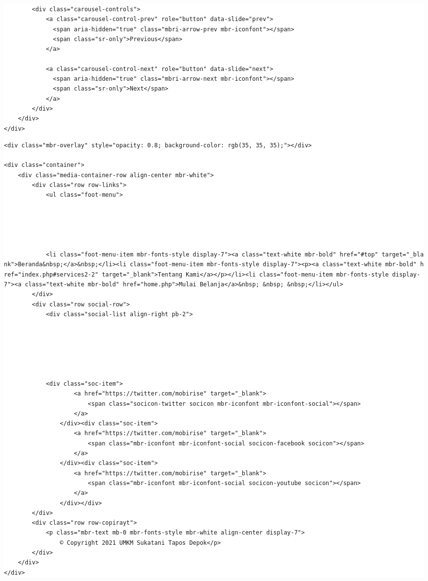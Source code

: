             <div class="carousel-controls">
                <a class="carousel-control-prev" role="button" data-slide="prev">
                  <span aria-hidden="true" class="mbri-arrow-prev mbr-iconfont"></span>
                  <span class="sr-only">Previous</span>
                </a>
                
                <a class="carousel-control-next" role="button" data-slide="next">
                  <span aria-hidden="true" class="mbri-arrow-next mbr-iconfont"></span>
                  <span class="sr-only">Next</span>
                </a>
            </div>
        </div>
    </div>
</section>

<section once="footers" class="cid-svTC2zxHzl" id="footer7-9">

    

    <div class="mbr-overlay" style="opacity: 0.8; background-color: rgb(35, 35, 35);"></div>

    <div class="container">
        <div class="media-container-row align-center mbr-white">
            <div class="row row-links">
                <ul class="foot-menu">
                    
                    
                    
                    
                    
                <li class="foot-menu-item mbr-fonts-style display-7"><a class="text-white mbr-bold" href="#top" target="_blank">Beranda&nbsp;</a>&nbsp;</li><li class="foot-menu-item mbr-fonts-style display-7"><p><a class="text-white mbr-bold" href="index.php#services2-2" target="_blank">Tentang Kami</a></p></li><li class="foot-menu-item mbr-fonts-style display-7"><a class="text-white mbr-bold" href="home.php">Mulai Belanja</a>&nbsp; &nbsp; &nbsp;</li></ul>
            </div>
            <div class="row social-row">
                <div class="social-list align-right pb-2">
                    
                    
                    
                    
                    
                    
                <div class="soc-item">
                        <a href="https://twitter.com/mobirise" target="_blank">
                            <span class="socicon-twitter socicon mbr-iconfont mbr-iconfont-social"></span>
                        </a>
                    </div><div class="soc-item">
                        <a href="https://twitter.com/mobirise" target="_blank">
                            <span class="mbr-iconfont mbr-iconfont-social socicon-facebook socicon"></span>
                        </a>
                    </div><div class="soc-item">
                        <a href="https://twitter.com/mobirise" target="_blank">
                            <span class="mbr-iconfont mbr-iconfont-social socicon-youtube socicon"></span>
                        </a>
                    </div></div>
            </div>
            <div class="row row-copirayt">
                <p class="mbr-text mb-0 mbr-fonts-style mbr-white align-center display-7">
                    © Copyright 2021 UMKM Sukatani Tapos Depok</p>
            </div>
        </div>
    </div>
</section>
